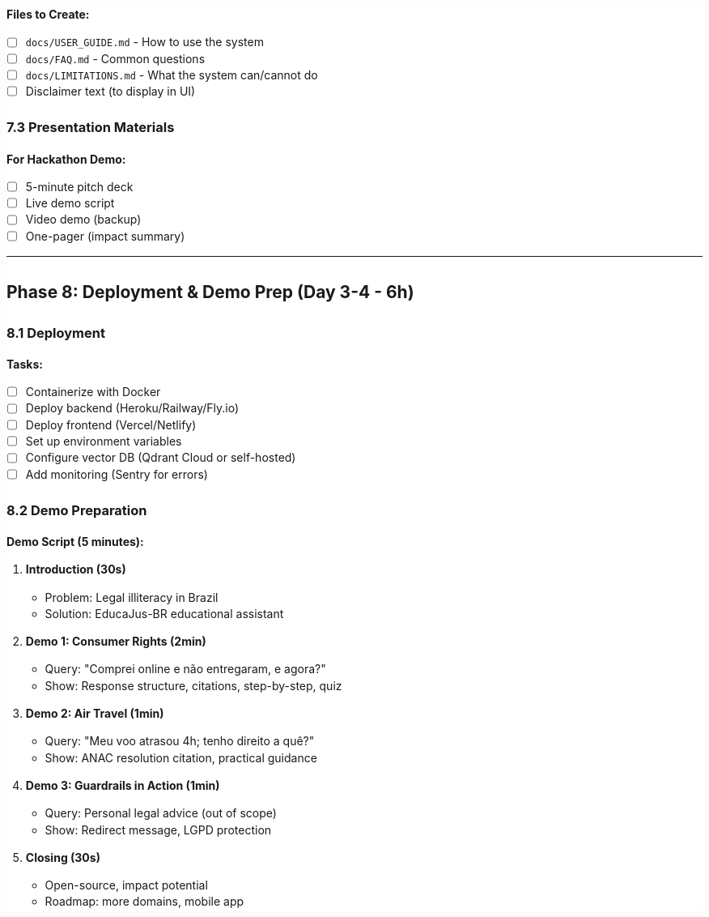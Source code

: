 **Files to Create:**

- [ ] `docs/USER_GUIDE.md` - How to use the system
- [ ] `docs/FAQ.md` - Common questions
- [ ] `docs/LIMITATIONS.md` - What the system can/cannot do
- [ ] Disclaimer text (to display in UI)

### **7.3 Presentation Materials**

**For Hackathon Demo:**

- [ ] 5-minute pitch deck
- [ ] Live demo script
- [ ] Video demo (backup)
- [ ] One-pager (impact summary)

---

## **Phase 8: Deployment & Demo Prep (Day 3-4 - 6h)**

### **8.1 Deployment**

**Tasks:**

- [ ] Containerize with Docker
- [ ] Deploy backend (Heroku/Railway/Fly.io)
- [ ] Deploy frontend (Vercel/Netlify)
- [ ] Set up environment variables
- [ ] Configure vector DB (Qdrant Cloud or self-hosted)
- [ ] Add monitoring (Sentry for errors)

### **8.2 Demo Preparation**

**Demo Script (5 minutes):**

1. **Introduction (30s)**

   - Problem: Legal illiteracy in Brazil
   - Solution: EducaJus-BR educational assistant
2. **Demo 1: Consumer Rights (2min)**

   - Query: "Comprei online e não entregaram, e agora?"
   - Show: Response structure, citations, step-by-step, quiz
3. **Demo 2: Air Travel (1min)**

   - Query: "Meu voo atrasou 4h; tenho direito a quê?"
   - Show: ANAC resolution citation, practical guidance
4. **Demo 3: Guardrails in Action (1min)**

   - Query: Personal legal advice (out of scope)
   - Show: Redirect message, LGPD protection
5. **Closing (30s)**

   - Open-source, impact potential
   - Roadmap: more domains, mobile app
